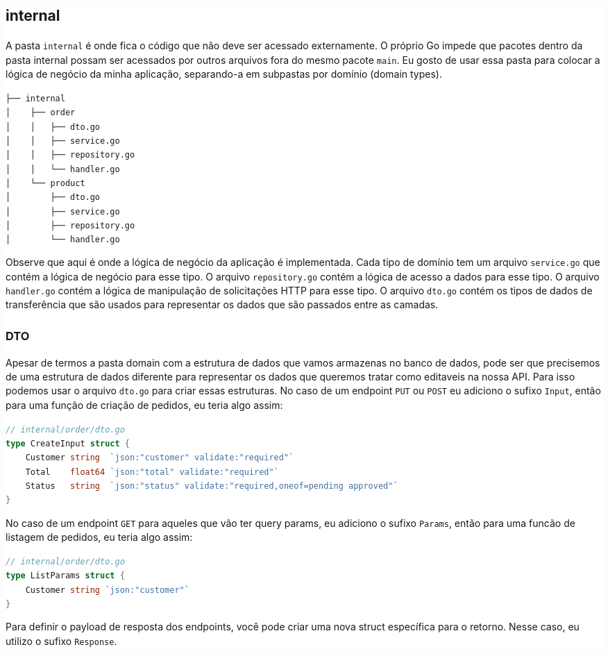 ## internal
A pasta `internal` é onde fica o código que não deve ser acessado externamente. O próprio Go impede que pacotes dentro da pasta internal possam ser acessados por outros arquivos fora do mesmo pacote `main`. Eu gosto de usar essa pasta para colocar a lógica de negócio da minha aplicação, separando-a em subpastas por domínio (domain types).

```bash
├── internal
│    ├── order
│    │   ├── dto.go
│    │   ├── service.go 
│    │   ├── repository.go
│    │   └── handler.go
│    └── product
│        ├── dto.go
│        ├── service.go 
│        ├── repository.go
│        └── handler.go
```

Observe que aqui é onde a lógica de negócio da aplicação é implementada. Cada tipo de domínio tem um arquivo `service.go` que contém a lógica de negócio para esse tipo. O arquivo `repository.go` contém a lógica de acesso a dados para esse tipo. O arquivo `handler.go` contém a lógica de manipulação de solicitações HTTP para esse tipo. O arquivo `dto.go` contém os tipos de dados de transferência que são usados para representar os dados que são passados entre as camadas.

### DTO

Apesar de termos a pasta domain com a estrutura de dados que vamos armazenas no banco de dados, pode ser que precisemos de uma estrutura de dados diferente para representar os dados que queremos tratar como editaveis na nossa API. Para isso podemos usar o arquivo `dto.go` para criar essas estruturas. No caso de um endpoint `PUT` ou `POST` eu adiciono o sufixo `Input`, então para uma função de criação de pedidos, eu teria algo assim:

```go
// internal/order/dto.go
type CreateInput struct {
	Customer string  `json:"customer" validate:"required"`
	Total    float64 `json:"total" validate:"required"`
	Status   string  `json:"status" validate:"required,oneof=pending approved"`
}
```

No caso de um endpoint `GET` para aqueles que vão ter query params, eu adiciono o sufixo `Params`, então para uma funcão de listagem de pedidos, eu teria algo assim:

```go
// internal/order/dto.go
type ListParams struct {
	Customer string `json:"customer"`
}
```

Para definir o payload de resposta dos endpoints, você pode criar uma nova struct específica para o retorno. Nesse caso, eu utilizo o sufixo `Response`.
